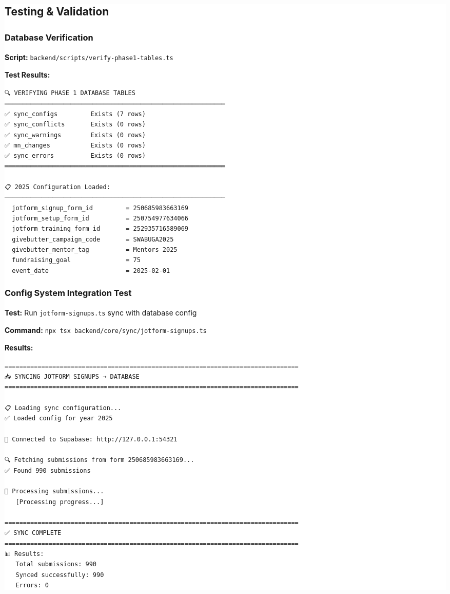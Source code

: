 ## Testing & Validation

### Database Verification

**Script:** `backend/scripts/verify-phase1-tables.ts`

**Test Results:**
```
🔍 VERIFYING PHASE 1 DATABASE TABLES
════════════════════════════════════════════════════════════
✅ sync_configs         Exists (7 rows)
✅ sync_conflicts       Exists (0 rows)
✅ sync_warnings        Exists (0 rows)
✅ mn_changes           Exists (0 rows)
✅ sync_errors          Exists (0 rows)
════════════════════════════════════════════════════════════

📋 2025 Configuration Loaded:
────────────────────────────────────────────────────────────
  jotform_signup_form_id         = 250685983663169
  jotform_setup_form_id          = 250754977634066
  jotform_training_form_id       = 252935716589069
  givebutter_campaign_code       = SWABUGA2025
  givebutter_mentor_tag          = Mentors 2025
  fundraising_goal               = 75
  event_date                     = 2025-02-01
```

### Config System Integration Test

**Test:** Run `jotform-signups.ts` sync with database config

**Command:** `npx tsx backend/core/sync/jotform-signups.ts`

**Results:**
```
================================================================================
📥 SYNCING JOTFORM SIGNUPS → DATABASE
================================================================================

📋 Loading sync configuration...
✅ Loaded config for year 2025

🔗 Connected to Supabase: http://127.0.0.1:54321

🔍 Fetching submissions from form 250685983663169...
✅ Found 990 submissions

📝 Processing submissions...
   [Processing progress...]

================================================================================
✅ SYNC COMPLETE
================================================================================
📊 Results:
   Total submissions: 990
   Synced successfully: 990
   Errors: 0
```
